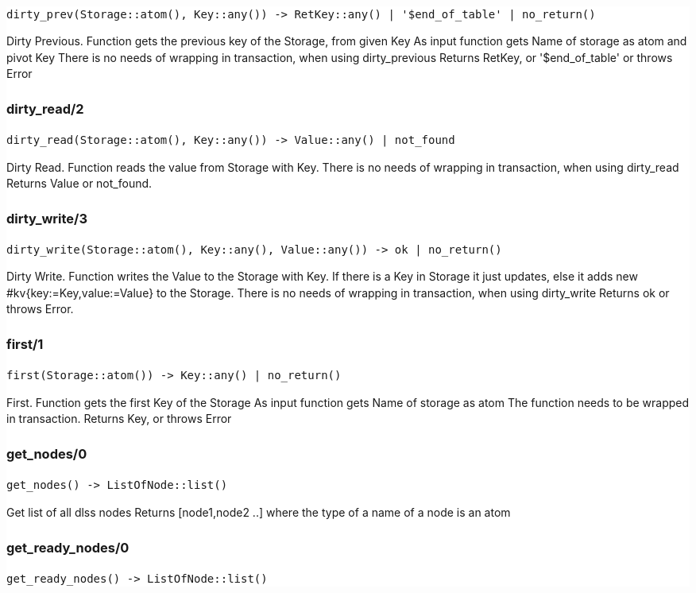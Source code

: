 <div class="spec">

<tt>dirty_prev(Storage::atom(), Key::any()) -> RetKey::any() | '$end_of_table' | no_return()</tt>  

</div>

Dirty Previous. Function gets the previous key of the Storage, from given Key As input function gets Name of storage as atom and pivot Key There is no needs of wrapping in transaction, when using dirty_previous Returns RetKey, or '$end_of_table' or throws Error

### <a name="dirty_read-2">dirty_read/2</a>

<div class="spec">

<tt>dirty_read(Storage::atom(), Key::any()) -> Value::any() | not_found</tt>  

</div>

Dirty Read. Function reads the value from Storage with Key. There is no needs of wrapping in transaction, when using dirty_read Returns Value or not_found.

### <a name="dirty_write-3">dirty_write/3</a>

<div class="spec">

<tt>dirty_write(Storage::atom(), Key::any(), Value::any()) -> ok | no_return()</tt>  

</div>

Dirty Write. Function writes the Value to the Storage with Key. If there is a Key in Storage it just updates, else it adds new #kv{key:=Key,value:=Value} to the Storage. There is no needs of wrapping in transaction, when using dirty_write Returns ok or throws Error.

### <a name="first-1">first/1</a>

<div class="spec">

<tt>first(Storage::atom()) -> Key::any() | no_return()</tt>  

</div>

First. Function gets the first Key of the Storage As input function gets Name of storage as atom The function needs to be wrapped in transaction. Returns Key, or throws Error

### <a name="get_nodes-0">get_nodes/0</a>

<div class="spec">

<tt>get_nodes() -> ListOfNode::list()</tt>

</div>

Get list of all dlss nodes Returns [node1,node2 ..] where the type of a name of a node is an atom

### <a name="get_ready_nodes-0">get_ready_nodes/0</a>

<div class="spec">

<tt>get_ready_nodes() -> ListOfNode::list()</tt>
